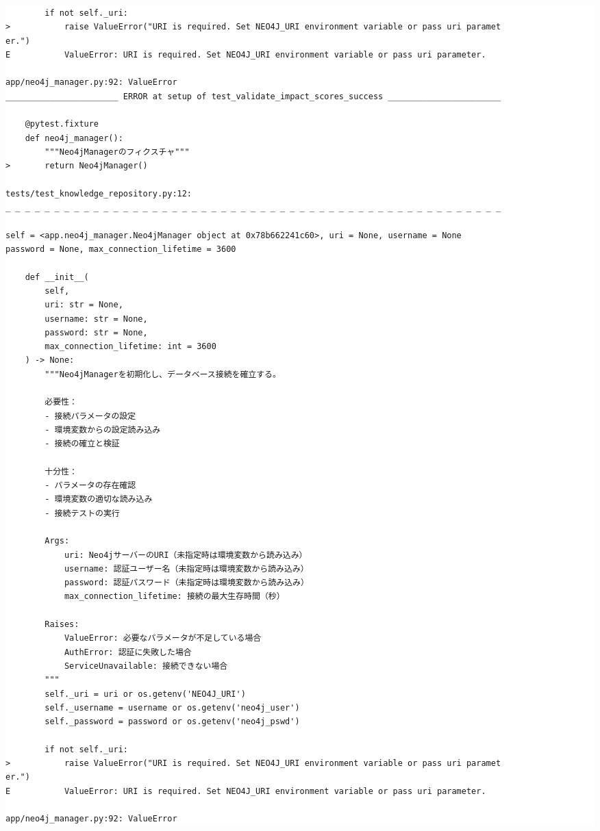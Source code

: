 ```
        if not self._uri:
>           raise ValueError("URI is required. Set NEO4J_URI environment variable or pass uri paramet
er.")
E           ValueError: URI is required. Set NEO4J_URI environment variable or pass uri parameter.

app/neo4j_manager.py:92: ValueError
_______________________ ERROR at setup of test_validate_impact_scores_success _______________________

    @pytest.fixture
    def neo4j_manager():
        """Neo4jManagerのフィクスチャ"""
>       return Neo4jManager()

tests/test_knowledge_repository.py:12: 
_ _ _ _ _ _ _ _ _ _ _ _ _ _ _ _ _ _ _ _ _ _ _ _ _ _ _ _ _ _ _ _ _ _ _ _ _ _ _ _ _ _ _ _ _ _ _ _ _ _ _

self = <app.neo4j_manager.Neo4jManager object at 0x78b662241c60>, uri = None, username = None
password = None, max_connection_lifetime = 3600

    def __init__(
        self,
        uri: str = None,
        username: str = None,
        password: str = None,
        max_connection_lifetime: int = 3600
    ) -> None:
        """Neo4jManagerを初期化し、データベース接続を確立する。
    
        必要性：
        - 接続パラメータの設定
        - 環境変数からの設定読み込み
        - 接続の確立と検証
    
        十分性：
        - パラメータの存在確認
        - 環境変数の適切な読み込み
        - 接続テストの実行
    
        Args:
            uri: Neo4jサーバーのURI（未指定時は環境変数から読み込み）
            username: 認証ユーザー名（未指定時は環境変数から読み込み）
            password: 認証パスワード（未指定時は環境変数から読み込み）
            max_connection_lifetime: 接続の最大生存時間（秒）
    
        Raises:
            ValueError: 必要なパラメータが不足している場合
            AuthError: 認証に失敗した場合
            ServiceUnavailable: 接続できない場合
        """
        self._uri = uri or os.getenv('NEO4J_URI')
        self._username = username or os.getenv('neo4j_user')
        self._password = password or os.getenv('neo4j_pswd')
    
        if not self._uri:
>           raise ValueError("URI is required. Set NEO4J_URI environment variable or pass uri paramet
er.")
E           ValueError: URI is required. Set NEO4J_URI environment variable or pass uri parameter.

app/neo4j_manager.py:92: ValueError
```